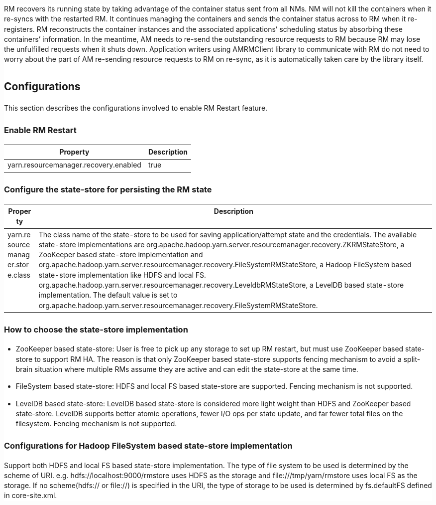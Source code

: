 RM recovers its running state by taking advantage of the container status sent from all NMs. NM will not kill the containers when it re-syncs with the restarted RM. It continues managing the containers and sends the container status across to RM when it re-registers. RM reconstructs the container instances and the associated applications’ scheduling status by absorbing these containers’ information. In the meantime, AM needs to re-send the outstanding resource requests to RM because RM may lose the unfulfilled requests when it shuts down. Application writers using AMRMClient library to communicate with RM do not need to worry about the part of AM re-sending resource requests to RM on re-sync, as it is automatically taken care by the library itself.




## Configurations

This section describes the configurations involved to enable RM Restart feature.

### Enable RM Restart

Property  |  Description   
---|---  
yarn.resourcemanager.recovery.enabled  |  true   
  
### Configure the state-store for persisting the RM state

Property  |  Description   
---|---  
yarn.resourcemanager.store.class  |  The class name of the state-store to be used for saving application/attempt state and the credentials. The available state-store implementations are org.apache.hadoop.yarn.server.resourcemanager.recovery.ZKRMStateStore, a ZooKeeper based state-store implementation and org.apache.hadoop.yarn.server.resourcemanager.recovery.FileSystemRMStateStore, a Hadoop FileSystem based state-store implementation like HDFS and local FS. org.apache.hadoop.yarn.server.resourcemanager.recovery.LeveldbRMStateStore, a LevelDB based state-store implementation. The default value is set to org.apache.hadoop.yarn.server.resourcemanager.recovery.FileSystemRMStateStore.   
  
### How to choose the state-store implementation

  * ZooKeeper based state-store: User is free to pick up any storage to set up RM restart, but must use ZooKeeper based state-store to support RM HA. The reason is that only ZooKeeper based state-store supports fencing mechanism to avoid a split-brain situation where multiple RMs assume they are active and can edit the state-store at the same time.

  * FileSystem based state-store: HDFS and local FS based state-store are supported. Fencing mechanism is not supported.

  * LevelDB based state-store: LevelDB based state-store is considered more light weight than HDFS and ZooKeeper based state-store. LevelDB supports better atomic operations, fewer I/O ops per state update, and far fewer total files on the filesystem. Fencing mechanism is not supported.




### Configurations for Hadoop FileSystem based state-store implementation

Support both HDFS and local FS based state-store implementation. The type of file system to be used is determined by the scheme of URI. e.g. hdfs://localhost:9000/rmstore uses HDFS as the storage and file:///tmp/yarn/rmstore uses local FS as the storage. If no scheme(hdfs:// or file://) is specified in the URI, the type of storage to be used is determined by fs.defaultFS defined in core-site.xml.
